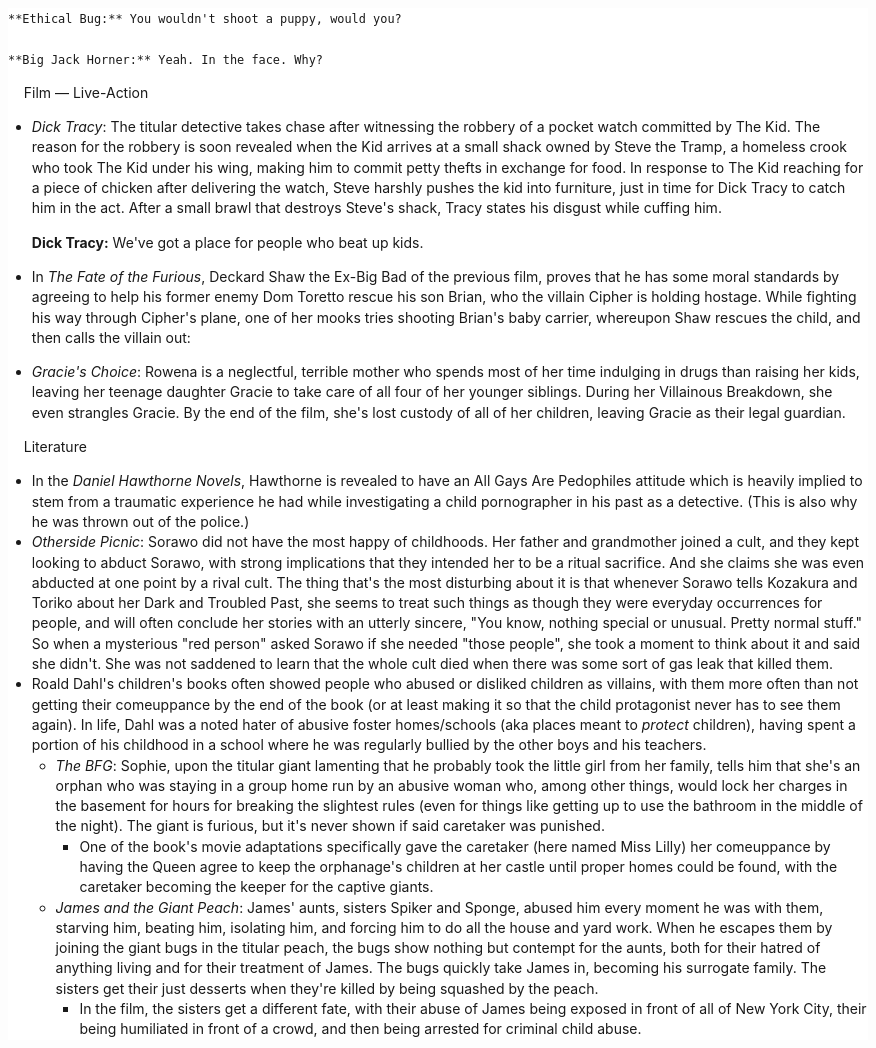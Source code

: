     **Ethical Bug:** You wouldn't shoot a puppy, would you?
    
    **Big Jack Horner:** Yeah. In the face. Why?
    

    Film — Live-Action 

-   _Dick Tracy_: The titular detective takes chase after witnessing the robbery of a pocket watch committed by The Kid. The reason for the robbery is soon revealed when the Kid arrives at a small shack owned by Steve the Tramp, a homeless crook who took The Kid under his wing, making him to commit petty thefts in exchange for food. In response to The Kid reaching for a piece of chicken after delivering the watch, Steve harshly pushes the kid into furniture, just in time for Dick Tracy to catch him in the act. After a small brawl that destroys Steve's shack, Tracy states his disgust while cuffing him.
    
    **Dick Tracy:** We've got a place for people who beat up kids.
    
-   In _The Fate of the Furious_, Deckard Shaw the Ex-Big Bad of the previous film, proves that he has some moral standards by agreeing to help his former enemy Dom Toretto rescue his son Brian, who the villain Cipher is holding hostage. While fighting his way through Cipher's plane, one of her mooks tries shooting Brian's baby carrier, whereupon Shaw rescues the child, and then calls the villain out:
-   _Gracie's Choice_: Rowena is a neglectful, terrible mother who spends most of her time indulging in drugs than raising her kids, leaving her teenage daughter Gracie to take care of all four of her younger siblings. During her Villainous Breakdown, she even strangles Gracie. By the end of the film, she's lost custody of all of her children, leaving Gracie as their legal guardian.

    Literature 

-   In the _Daniel Hawthorne Novels_, Hawthorne is revealed to have an All Gays Are Pedophiles attitude which is heavily implied to stem from a traumatic experience he had while investigating a child pornographer in his past as a detective. (This is also why he was thrown out of the police.)
-   _Otherside Picnic_: Sorawo did not have the most happy of childhoods. Her father and grandmother joined a cult, and they kept looking to abduct Sorawo, with strong implications that they intended her to be a ritual sacrifice. And she claims she was even abducted at one point by a rival cult. The thing that's the most disturbing about it is that whenever Sorawo tells Kozakura and Toriko about her Dark and Troubled Past, she seems to treat such things as though they were everyday occurrences for people, and will often conclude her stories with an utterly sincere, "You know, nothing special or unusual. Pretty normal stuff." So when a mysterious "red person" asked Sorawo if she needed "those people", she took a moment to think about it and said she didn't. She was not saddened to learn that the whole cult died when there was some sort of gas leak that killed them.
-   Roald Dahl's children's books often showed people who abused or disliked children as villains, with them more often than not getting their comeuppance by the end of the book (or at least making it so that the child protagonist never has to see them again). In life, Dahl was a noted hater of abusive foster homes/schools (aka places meant to _protect_ children), having spent a portion of his childhood in a school where he was regularly bullied by the other boys and his teachers.
    -   _The BFG_: Sophie, upon the titular giant lamenting that he probably took the little girl from her family, tells him that she's an orphan who was staying in a group home run by an abusive woman who, among other things, would lock her charges in the basement for hours for breaking the slightest rules (even for things like getting up to use the bathroom in the middle of the night). The giant is furious, but it's never shown if said caretaker was punished.
        -   One of the book's movie adaptations specifically gave the caretaker (here named Miss Lilly) her comeuppance by having the Queen agree to keep the orphanage's children at her castle until proper homes could be found, with the caretaker becoming the keeper for the captive giants.
    -   _James and the Giant Peach_: James' aunts, sisters Spiker and Sponge, abused him every moment he was with them, starving him, beating him, isolating him, and forcing him to do all the house and yard work. When he escapes them by joining the giant bugs in the titular peach, the bugs show nothing but contempt for the aunts, both for their hatred of anything living and for their treatment of James. The bugs quickly take James in, becoming his surrogate family. The sisters get their just desserts when they're killed by being squashed by the peach.
        -   In the film, the sisters get a different fate, with their abuse of James being exposed in front of all of New York City, their being humiliated in front of a crowd, and then being arrested for criminal child abuse.